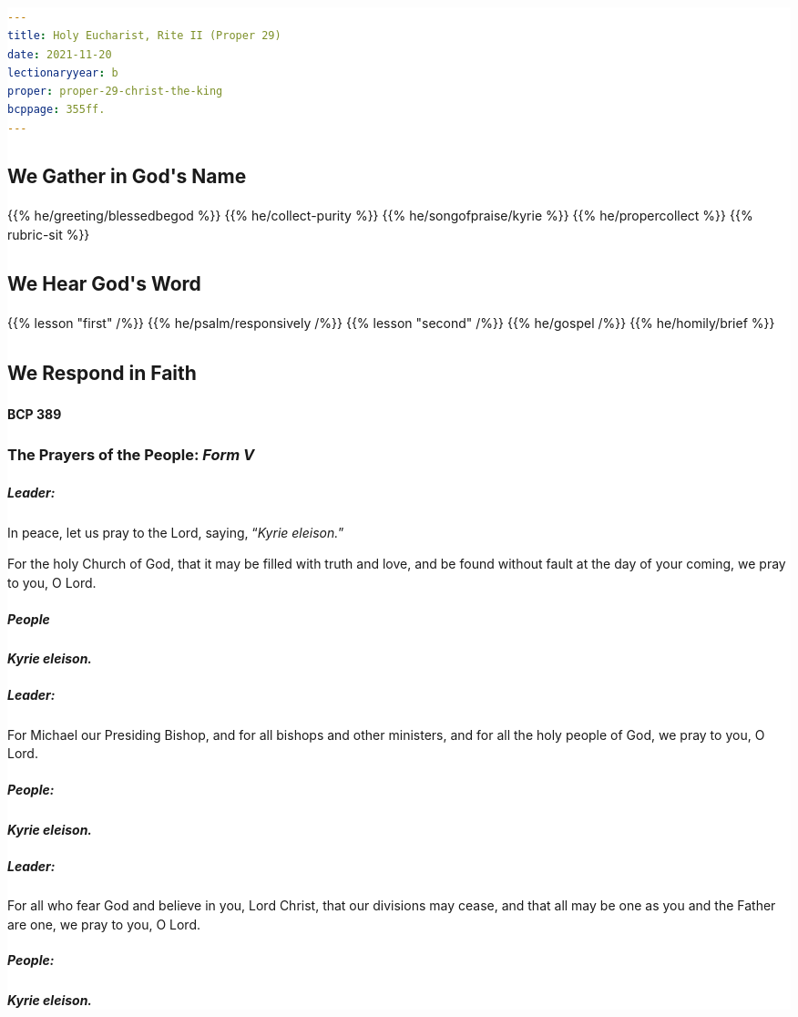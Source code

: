 ```yaml
---
title: Holy Eucharist, Rite II (Proper 29)
date: 2021-11-20
lectionaryyear: b
proper: proper-29-christ-the-king
bcppage: 355ff.
---
```


## We Gather in God's Name
{{% he/greeting/blessedbegod %}}
{{% he/collect-purity %}}
{{% he/songofpraise/kyrie %}}
{{% he/propercollect %}}
{{% rubric-sit %}}

## We Hear God's Word
{{% lesson "first" /%}}
{{% he/psalm/responsively /%}}
{{% lesson "second" /%}}
{{% he/gospel /%}}
{{% he/homily/brief %}}

## We Respond in Faith
#### BCP 389
### The Prayers of the People: _Form V_

##### Leader:
In peace, let us pray to the Lord, saying, “_Kyrie eleison._”

For the holy Church of God, that it may be filled with truth and love, and be found without fault at the day of your coming, we pray to you, O Lord.

##### People
***Kyrie eleison.***


##### Leader:
For Michael our Presiding Bishop, and for all bishops and other ministers, and for all the holy people of God, we pray to you, O Lord.

##### **People:**
***Kyrie eleison.***

##### Leader:
For all who fear God and believe in you, Lord Christ, that our divisions may cease, and that all may be one as you and the Father are one, we pray to you, O Lord.

##### **People:**
***Kyrie eleison.***
